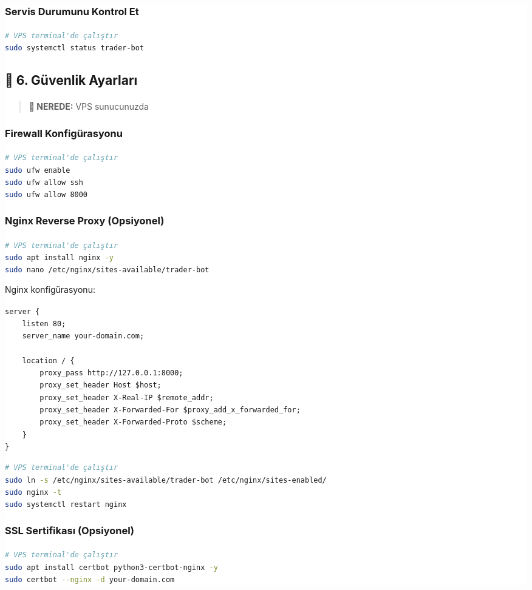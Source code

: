 ### Servis Durumunu Kontrol Et
```bash
# VPS terminal'de çalıştır
sudo systemctl status trader-bot
```

## 🔐 6. Güvenlik Ayarları

> **📍 NEREDE:** VPS sunucunuzda

### Firewall Konfigürasyonu
```bash
# VPS terminal'de çalıştır
sudo ufw enable
sudo ufw allow ssh
sudo ufw allow 8000
```

### Nginx Reverse Proxy (Opsiyonel)
```bash
# VPS terminal'de çalıştır
sudo apt install nginx -y
sudo nano /etc/nginx/sites-available/trader-bot
```

Nginx konfigürasyonu:
```nginx
server {
    listen 80;
    server_name your-domain.com;

    location / {
        proxy_pass http://127.0.0.1:8000;
        proxy_set_header Host $host;
        proxy_set_header X-Real-IP $remote_addr;
        proxy_set_header X-Forwarded-For $proxy_add_x_forwarded_for;
        proxy_set_header X-Forwarded-Proto $scheme;
    }
}
```

```bash
# VPS terminal'de çalıştır
sudo ln -s /etc/nginx/sites-available/trader-bot /etc/nginx/sites-enabled/
sudo nginx -t
sudo systemctl restart nginx
```

### SSL Sertifikası (Opsiyonel)
```bash
# VPS terminal'de çalıştır
sudo apt install certbot python3-certbot-nginx -y
sudo certbot --nginx -d your-domain.com
```
